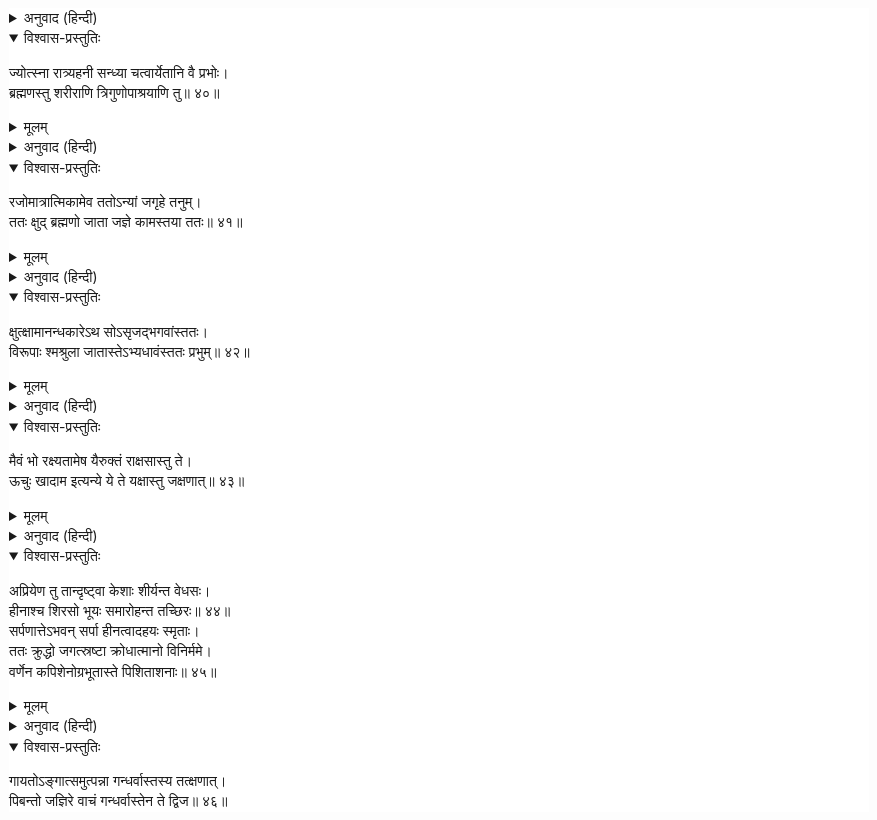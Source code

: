 <details><summary>अनुवाद (हिन्दी)</summary></details>

<details open><summary>विश्वास-प्रस्तुतिः</summary>

ज्योत्स्ना रात्र्यहनी सन्ध्या चत्वार्येतानि वै प्रभोः।  
ब्रह्मणस्तु शरीराणि त्रिगुणोपाश्रयाणि तु॥ ४०॥
</details>

<details><summary>मूलम्</summary></details>

<details><summary>अनुवाद (हिन्दी)</summary></details>

<details open><summary>विश्वास-प्रस्तुतिः</summary>

रजोमात्रात्मिकामेव ततोऽन्यां जगृहे तनुम्।  
ततः क्षुद् ब्रह्मणो जाता जज्ञे कामस्तया ततः॥ ४१॥
</details>

<details><summary>मूलम्</summary></details>

<details><summary>अनुवाद (हिन्दी)</summary></details>

<details open><summary>विश्वास-प्रस्तुतिः</summary>

क्षुत्क्षामानन्धकारेऽथ सोऽसृजद्भगवांस्ततः।  
विरूपाः श्मश्रुला जातास्तेऽभ्यधावंस्ततः प्रभुम्॥ ४२॥
</details>

<details><summary>मूलम्</summary></details>

<details><summary>अनुवाद (हिन्दी)</summary></details>

<details open><summary>विश्वास-प्रस्तुतिः</summary>

मैवं भो रक्ष्यतामेष यैरुक्तं राक्षसास्तु ते।  
ऊचुः खादाम इत्यन्ये ये ते यक्षास्तु जक्षणात्॥ ४३॥
</details>

<details><summary>मूलम्</summary></details>

<details><summary>अनुवाद (हिन्दी)</summary></details>

<details open><summary>विश्वास-प्रस्तुतिः</summary>

अप्रियेण तु तान्दृष्ट्वा केशाः शीर्यन्त वेधसः।  
हीनाश्च शिरसो भूयः समारोहन्त तच्छिरः॥ ४४॥  
सर्पणात्तेऽभवन् सर्पा हीनत्वादहयः स्मृताः।  
ततः क्रुद्धो जगत्स्रष्टा क्रोधात्मानो विनिर्ममे।  
वर्णेन कपिशेनोग्रभूतास्ते पिशिताशनाः॥ ४५॥
</details>

<details><summary>मूलम्</summary></details>

<details><summary>अनुवाद (हिन्दी)</summary></details>

<details open><summary>विश्वास-प्रस्तुतिः</summary>

गायतोऽङ्गात्समुत्पन्ना गन्धर्वास्तस्य तत्क्षणात्।  
पिबन्तो जज्ञिरे वाचं गन्धर्वास्तेन ते द्विज॥ ४६॥
</details>
